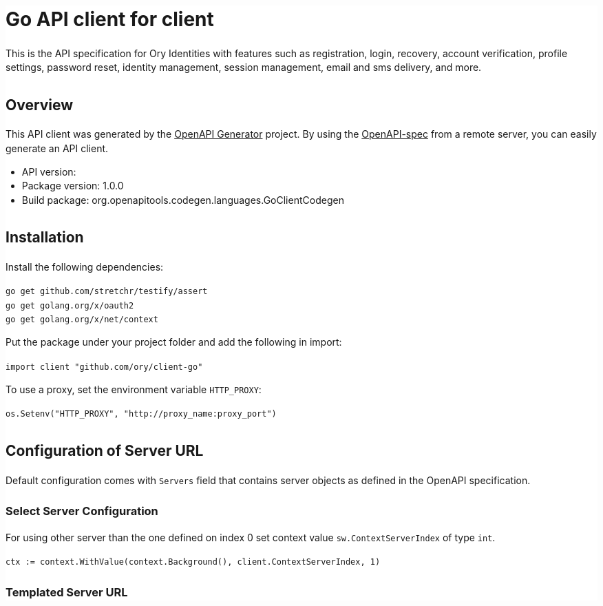 # Go API client for client

This is the API specification for Ory Identities with features such as
registration, login, recovery, account verification, profile settings, password
reset, identity management, session management, email and sms delivery, and
more.

## Overview

This API client was generated by the
[OpenAPI Generator](https://openapi-generator.tech) project. By using the
[OpenAPI-spec](https://www.openapis.org/) from a remote server, you can easily
generate an API client.

- API version:
- Package version: 1.0.0
- Build package: org.openapitools.codegen.languages.GoClientCodegen

## Installation

Install the following dependencies:

```shell
go get github.com/stretchr/testify/assert
go get golang.org/x/oauth2
go get golang.org/x/net/context
```

Put the package under your project folder and add the following in import:

```golang
import client "github.com/ory/client-go"
```

To use a proxy, set the environment variable `HTTP_PROXY`:

```golang
os.Setenv("HTTP_PROXY", "http://proxy_name:proxy_port")
```

## Configuration of Server URL

Default configuration comes with `Servers` field that contains server objects as
defined in the OpenAPI specification.

### Select Server Configuration

For using other server than the one defined on index 0 set context value
`sw.ContextServerIndex` of type `int`.

```golang
ctx := context.WithValue(context.Background(), client.ContextServerIndex, 1)
```

### Templated Server URL
